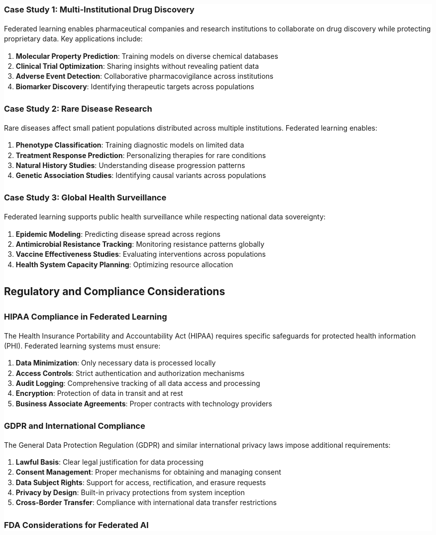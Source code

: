 ### Case Study 1: Multi-Institutional Drug Discovery

Federated learning enables pharmaceutical companies and research institutions to collaborate on drug discovery while protecting proprietary data. Key applications include:

1. **Molecular Property Prediction**: Training models on diverse chemical databases
2. **Clinical Trial Optimization**: Sharing insights without revealing patient data
3. **Adverse Event Detection**: Collaborative pharmacovigilance across institutions
4. **Biomarker Discovery**: Identifying therapeutic targets across populations

### Case Study 2: Rare Disease Research

Rare diseases affect small patient populations distributed across multiple institutions. Federated learning enables:

1. **Phenotype Classification**: Training diagnostic models on limited data
2. **Treatment Response Prediction**: Personalizing therapies for rare conditions
3. **Natural History Studies**: Understanding disease progression patterns
4. **Genetic Association Studies**: Identifying causal variants across populations

### Case Study 3: Global Health Surveillance

Federated learning supports public health surveillance while respecting national data sovereignty:

1. **Epidemic Modeling**: Predicting disease spread across regions
2. **Antimicrobial Resistance Tracking**: Monitoring resistance patterns globally
3. **Vaccine Effectiveness Studies**: Evaluating interventions across populations
4. **Health System Capacity Planning**: Optimizing resource allocation

## Regulatory and Compliance Considerations

### HIPAA Compliance in Federated Learning

The Health Insurance Portability and Accountability Act (HIPAA) requires specific safeguards for protected health information (PHI). Federated learning systems must ensure:

1. **Data Minimization**: Only necessary data is processed locally
2. **Access Controls**: Strict authentication and authorization mechanisms
3. **Audit Logging**: Comprehensive tracking of all data access and processing
4. **Encryption**: Protection of data in transit and at rest
5. **Business Associate Agreements**: Proper contracts with technology providers

### GDPR and International Compliance

The General Data Protection Regulation (GDPR) and similar international privacy laws impose additional requirements:

1. **Lawful Basis**: Clear legal justification for data processing
2. **Consent Management**: Proper mechanisms for obtaining and managing consent
3. **Data Subject Rights**: Support for access, rectification, and erasure requests
4. **Privacy by Design**: Built-in privacy protections from system inception
5. **Cross-Border Transfer**: Compliance with international data transfer restrictions

### FDA Considerations for Federated AI
